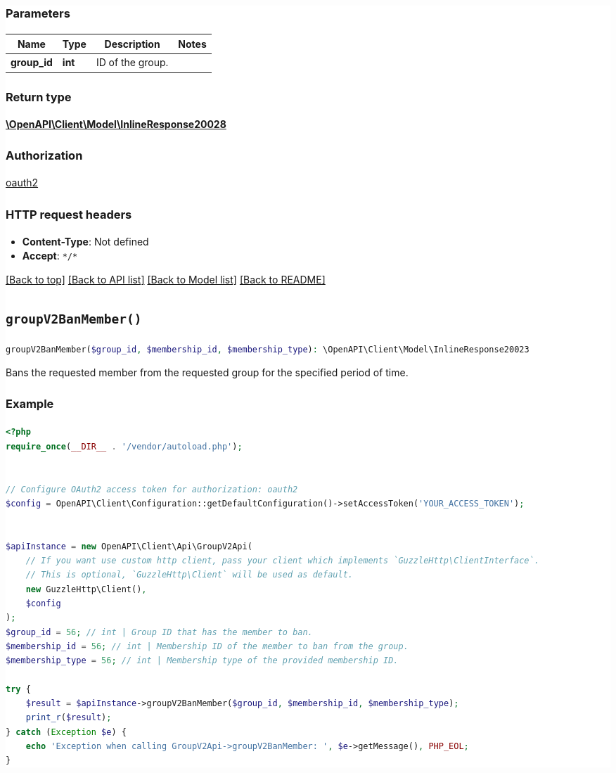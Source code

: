 ### Parameters

Name | Type | Description  | Notes
------------- | ------------- | ------------- | -------------
 **group_id** | **int**| ID of the group. |

### Return type

[**\OpenAPI\Client\Model\InlineResponse20028**](../Model/InlineResponse20028.md)

### Authorization

[oauth2](../../README.md#oauth2)

### HTTP request headers

- **Content-Type**: Not defined
- **Accept**: `*/*`

[[Back to top]](#) [[Back to API list]](../../README.md#endpoints)
[[Back to Model list]](../../README.md#models)
[[Back to README]](../../README.md)

## `groupV2BanMember()`

```php
groupV2BanMember($group_id, $membership_id, $membership_type): \OpenAPI\Client\Model\InlineResponse20023
```



Bans the requested member from the requested group for the specified period of time.

### Example

```php
<?php
require_once(__DIR__ . '/vendor/autoload.php');


// Configure OAuth2 access token for authorization: oauth2
$config = OpenAPI\Client\Configuration::getDefaultConfiguration()->setAccessToken('YOUR_ACCESS_TOKEN');


$apiInstance = new OpenAPI\Client\Api\GroupV2Api(
    // If you want use custom http client, pass your client which implements `GuzzleHttp\ClientInterface`.
    // This is optional, `GuzzleHttp\Client` will be used as default.
    new GuzzleHttp\Client(),
    $config
);
$group_id = 56; // int | Group ID that has the member to ban.
$membership_id = 56; // int | Membership ID of the member to ban from the group.
$membership_type = 56; // int | Membership type of the provided membership ID.

try {
    $result = $apiInstance->groupV2BanMember($group_id, $membership_id, $membership_type);
    print_r($result);
} catch (Exception $e) {
    echo 'Exception when calling GroupV2Api->groupV2BanMember: ', $e->getMessage(), PHP_EOL;
}
```
